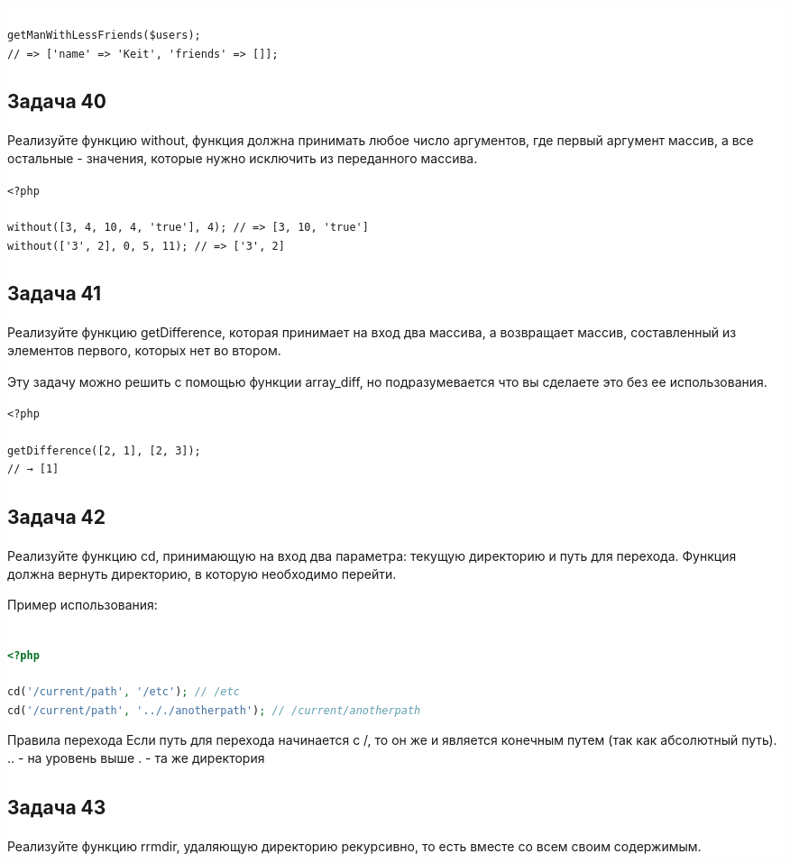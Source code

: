 ```

getManWithLessFriends($users);
// => ['name' => 'Keit', 'friends' => []];
```

## Задача 40
Реализуйте функцию without, функция должна принимать любое число аргументов, где первый аргумент массив, а все остальные - значения, которые нужно исключить из переданного массива.
```
<?php

without([3, 4, 10, 4, 'true'], 4); // => [3, 10, 'true']
without(['3', 2], 0, 5, 11); // => ['3', 2]
```
## Задача 41

Реализуйте функцию getDifference, которая принимает на вход два массива, а возвращает массив, составленный из элементов первого, которых нет во втором.

Эту задачу можно решить с помощью функции array_diff, но подразумевается что вы сделаете это без ее использования.
```
<?php

getDifference([2, 1], [2, 3]);
// → [1]
```

## Задача 42
Реализуйте функцию cd, принимающую на вход два параметра: текущую директорию и путь для перехода. Функция должна вернуть директорию, в которую необходимо перейти.

Пример использования:
```php

<?php

cd('/current/path', '/etc'); // /etc
cd('/current/path', '.././anotherpath'); // /current/anotherpath
```

Правила перехода
Если путь для перехода начинается с /, то он же и является конечным путем (так как абсолютный путь).
.. - на уровень выше
. - та же директория

## Задача 43
Реализуйте функцию rrmdir, удаляющую директорию рекурсивно, то есть вместе со всем своим содержимым.
